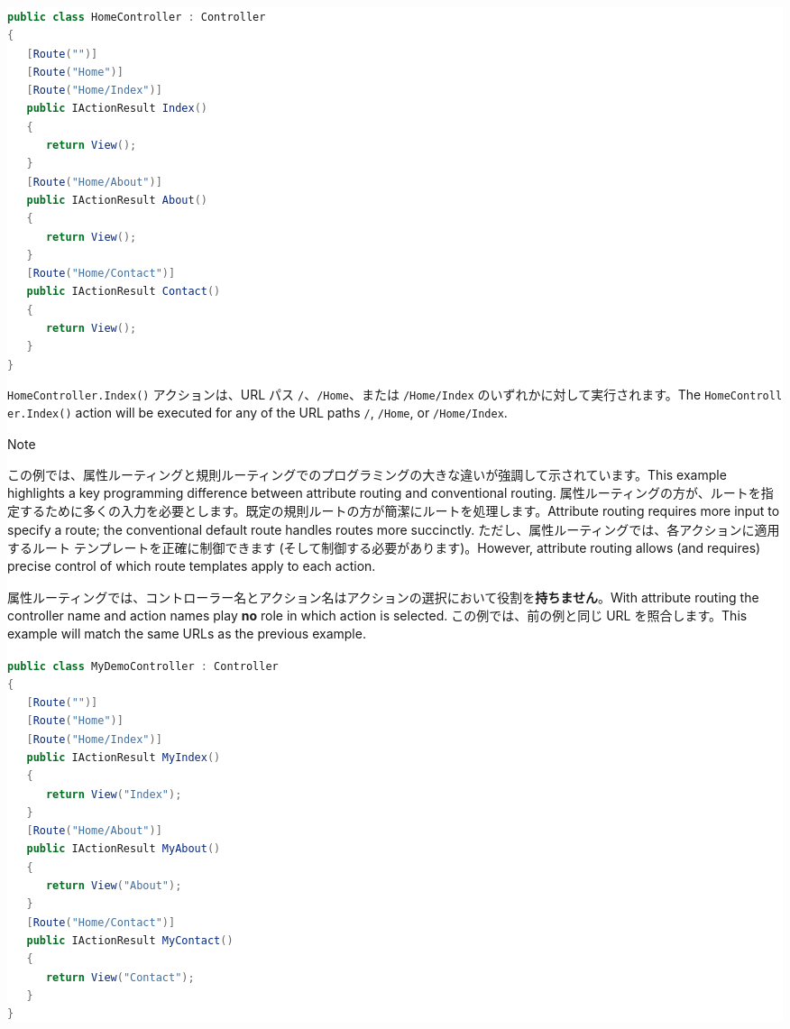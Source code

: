 ```csharp
public class HomeController : Controller
{
   [Route("")]
   [Route("Home")]
   [Route("Home/Index")]
   public IActionResult Index()
   {
      return View();
   }
   [Route("Home/About")]
   public IActionResult About()
   {
      return View();
   }
   [Route("Home/Contact")]
   public IActionResult Contact()
   {
      return View();
   }
}
```

<span data-ttu-id="e9e9f-196">`HomeController.Index()` アクションは、URL パス `/`、`/Home`、または `/Home/Index` のいずれかに対して実行されます。</span><span class="sxs-lookup"><span data-stu-id="e9e9f-196">The `HomeController.Index()` action will be executed for any of the URL paths `/`, `/Home`, or `/Home/Index`.</span></span>

> [!NOTE]
> <span data-ttu-id="e9e9f-197">この例では、属性ルーティングと規則ルーティングでのプログラミングの大きな違いが強調して示されています。</span><span class="sxs-lookup"><span data-stu-id="e9e9f-197">This example highlights a key programming difference between attribute routing and conventional routing.</span></span> <span data-ttu-id="e9e9f-198">属性ルーティングの方が、ルートを指定するために多くの入力を必要とします。既定の規則ルートの方が簡潔にルートを処理します。</span><span class="sxs-lookup"><span data-stu-id="e9e9f-198">Attribute routing requires more input to specify a route; the conventional default route handles routes more succinctly.</span></span> <span data-ttu-id="e9e9f-199">ただし、属性ルーティングでは、各アクションに適用するルート テンプレートを正確に制御できます (そして制御する必要があります)。</span><span class="sxs-lookup"><span data-stu-id="e9e9f-199">However, attribute routing allows (and requires) precise control of which route templates apply to each action.</span></span>

<span data-ttu-id="e9e9f-200">属性ルーティングでは、コントローラー名とアクション名はアクションの選択において役割を**持ちません**。</span><span class="sxs-lookup"><span data-stu-id="e9e9f-200">With attribute routing the controller name and action names play **no** role in which action is selected.</span></span> <span data-ttu-id="e9e9f-201">この例では、前の例と同じ URL を照合します。</span><span class="sxs-lookup"><span data-stu-id="e9e9f-201">This example will match the same URLs as the previous example.</span></span>

```csharp
public class MyDemoController : Controller
{
   [Route("")]
   [Route("Home")]
   [Route("Home/Index")]
   public IActionResult MyIndex()
   {
      return View("Index");
   }
   [Route("Home/About")]
   public IActionResult MyAbout()
   {
      return View("About");
   }
   [Route("Home/Contact")]
   public IActionResult MyContact()
   {
      return View("Contact");
   }
}
```